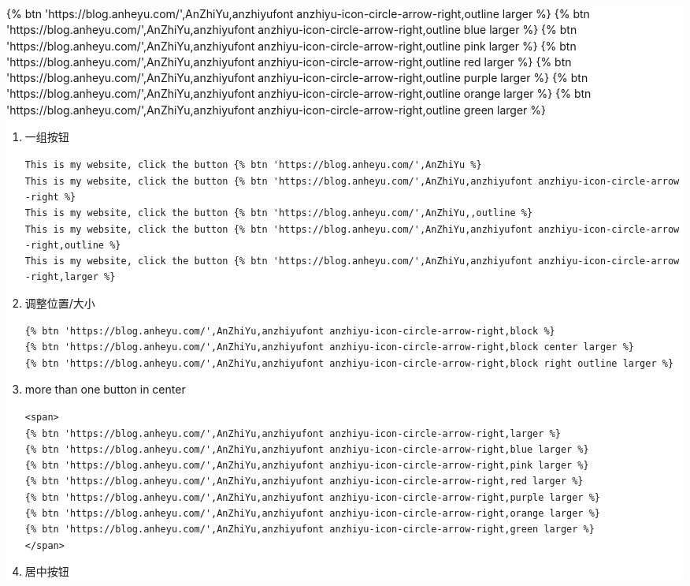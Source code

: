   <div class="btn-center">
   {% btn 'https://blog.anheyu.com/',AnZhiYu,anzhiyufont anzhiyu-icon-circle-arrow-right,outline larger %}
   {% btn 'https://blog.anheyu.com/',AnZhiYu,anzhiyufont anzhiyu-icon-circle-arrow-right,outline blue larger %}
   {% btn 'https://blog.anheyu.com/',AnZhiYu,anzhiyufont anzhiyu-icon-circle-arrow-right,outline pink larger %}
   {% btn 'https://blog.anheyu.com/',AnZhiYu,anzhiyufont anzhiyu-icon-circle-arrow-right,outline red larger %}
   {% btn 'https://blog.anheyu.com/',AnZhiYu,anzhiyufont anzhiyu-icon-circle-arrow-right,outline purple larger %}
   {% btn 'https://blog.anheyu.com/',AnZhiYu,anzhiyufont anzhiyu-icon-circle-arrow-right,outline orange larger %}
   {% btn 'https://blog.anheyu.com/',AnZhiYu,anzhiyufont anzhiyu-icon-circle-arrow-right,outline green larger %}
   </div>





1. 一组按钮

   ```
   This is my website, click the button {% btn 'https://blog.anheyu.com/',AnZhiYu %}
   This is my website, click the button {% btn 'https://blog.anheyu.com/',AnZhiYu,anzhiyufont anzhiyu-icon-circle-arrow-right %}
   This is my website, click the button {% btn 'https://blog.anheyu.com/',AnZhiYu,,outline %}
   This is my website, click the button {% btn 'https://blog.anheyu.com/',AnZhiYu,anzhiyufont anzhiyu-icon-circle-arrow-right,outline %}
   This is my website, click the button {% btn 'https://blog.anheyu.com/',AnZhiYu,anzhiyufont anzhiyu-icon-circle-arrow-right,larger %}
   ```
2. 调整位置/大小

   ```
   {% btn 'https://blog.anheyu.com/',AnZhiYu,anzhiyufont anzhiyu-icon-circle-arrow-right,block %}
   {% btn 'https://blog.anheyu.com/',AnZhiYu,anzhiyufont anzhiyu-icon-circle-arrow-right,block center larger %}
   {% btn 'https://blog.anheyu.com/',AnZhiYu,anzhiyufont anzhiyu-icon-circle-arrow-right,block right outline larger %}
   ```
3. more than one button in center

   ```
   <span>
   {% btn 'https://blog.anheyu.com/',AnZhiYu,anzhiyufont anzhiyu-icon-circle-arrow-right,larger %}
   {% btn 'https://blog.anheyu.com/',AnZhiYu,anzhiyufont anzhiyu-icon-circle-arrow-right,blue larger %}
   {% btn 'https://blog.anheyu.com/',AnZhiYu,anzhiyufont anzhiyu-icon-circle-arrow-right,pink larger %}
   {% btn 'https://blog.anheyu.com/',AnZhiYu,anzhiyufont anzhiyu-icon-circle-arrow-right,red larger %}
   {% btn 'https://blog.anheyu.com/',AnZhiYu,anzhiyufont anzhiyu-icon-circle-arrow-right,purple larger %}
   {% btn 'https://blog.anheyu.com/',AnZhiYu,anzhiyufont anzhiyu-icon-circle-arrow-right,orange larger %}
   {% btn 'https://blog.anheyu.com/',AnZhiYu,anzhiyufont anzhiyu-icon-circle-arrow-right,green larger %}
   </span>
   ```
4. 居中按钮
